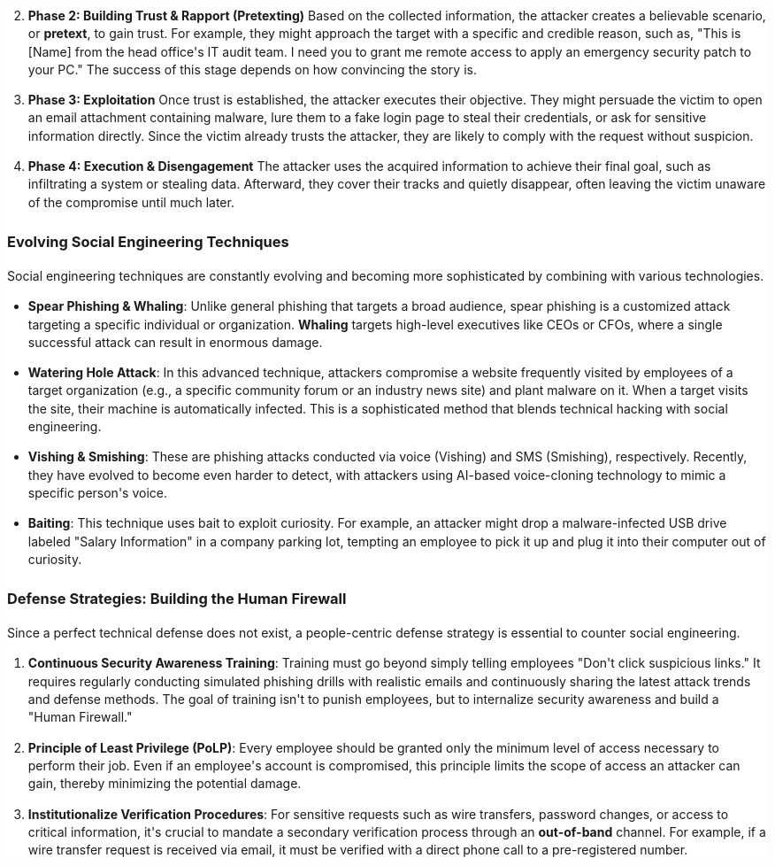 2.  **Phase 2: Building Trust & Rapport (Pretexting)**
    Based on the collected information, the attacker creates a believable scenario, or **pretext**, to gain trust. For example, they might approach the target with a specific and credible reason, such as, "This is [Name] from the head office's IT audit team. I need you to grant me remote access to apply an emergency security patch to your PC." The success of this stage depends on how convincing the story is.

3.  **Phase 3: Exploitation**
    Once trust is established, the attacker executes their objective. They might persuade the victim to open an email attachment containing malware, lure them to a fake login page to steal their credentials, or ask for sensitive information directly. Since the victim already trusts the attacker, they are likely to comply with the request without suspicion.

4.  **Phase 4: Execution & Disengagement**
    The attacker uses the acquired information to achieve their final goal, such as infiltrating a system or stealing data. Afterward, they cover their tracks and quietly disappear, often leaving the victim unaware of the compromise until much later.

### Evolving Social Engineering Techniques

Social engineering techniques are constantly evolving and becoming more sophisticated by combining with various technologies.

* **Spear Phishing & Whaling**: Unlike general phishing that targets a broad audience, spear phishing is a customized attack targeting a specific individual or organization. **Whaling** targets high-level executives like CEOs or CFOs, where a single successful attack can result in enormous damage.

* **Watering Hole Attack**: In this advanced technique, attackers compromise a website frequently visited by employees of a target organization (e.g., a specific community forum or an industry news site) and plant malware on it. When a target visits the site, their machine is automatically infected. This is a sophisticated method that blends technical hacking with social engineering.

* **Vishing & Smishing**: These are phishing attacks conducted via voice (Vishing) and SMS (Smishing), respectively. Recently, they have evolved to become even harder to detect, with attackers using AI-based voice-cloning technology to mimic a specific person's voice.

* **Baiting**: This technique uses bait to exploit curiosity. For example, an attacker might drop a malware-infected USB drive labeled "Salary Information" in a company parking lot, tempting an employee to pick it up and plug it into their computer out of curiosity.

### Defense Strategies: Building the Human Firewall

Since a perfect technical defense does not exist, a people-centric defense strategy is essential to counter social engineering.

1.  **Continuous Security Awareness Training**: Training must go beyond simply telling employees "Don't click suspicious links." It requires regularly conducting simulated phishing drills with realistic emails and continuously sharing the latest attack trends and defense methods. The goal of training isn't to punish employees, but to internalize security awareness and build a "Human Firewall."

2.  **Principle of Least Privilege (PoLP)**: Every employee should be granted only the minimum level of access necessary to perform their job. Even if an employee's account is compromised, this principle limits the scope of access an attacker can gain, thereby minimizing the potential damage.

3.  **Institutionalize Verification Procedures**: For sensitive requests such as wire transfers, password changes, or access to critical information, it's crucial to mandate a secondary verification process through an **out-of-band** channel. For example, if a wire transfer request is received via email, it must be verified with a direct phone call to a pre-registered number.
